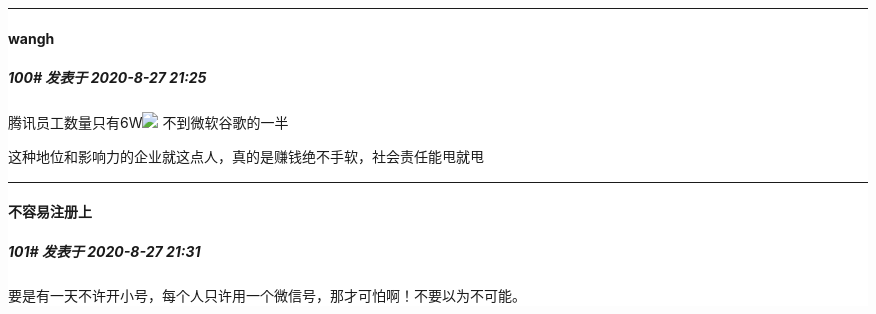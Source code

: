 



-----

####  wangh  
##### 100#       发表于 2020-8-27 21:25




腾讯员工数量只有6W<img src="https://static.saraba1st.com/image/smiley/face2017/037.png" referrerpolicy="no-referrer"> 不到微软谷歌的一半

这种地位和影响力的企业就这点人，真的是赚钱绝不手软，社会责任能甩就甩







-----

####  不容易注册上  
##### 101#       发表于 2020-8-27 21:31




要是有一天不许开小号，每个人只许用一个微信号，那才可怕啊！不要以为不可能。





                                              